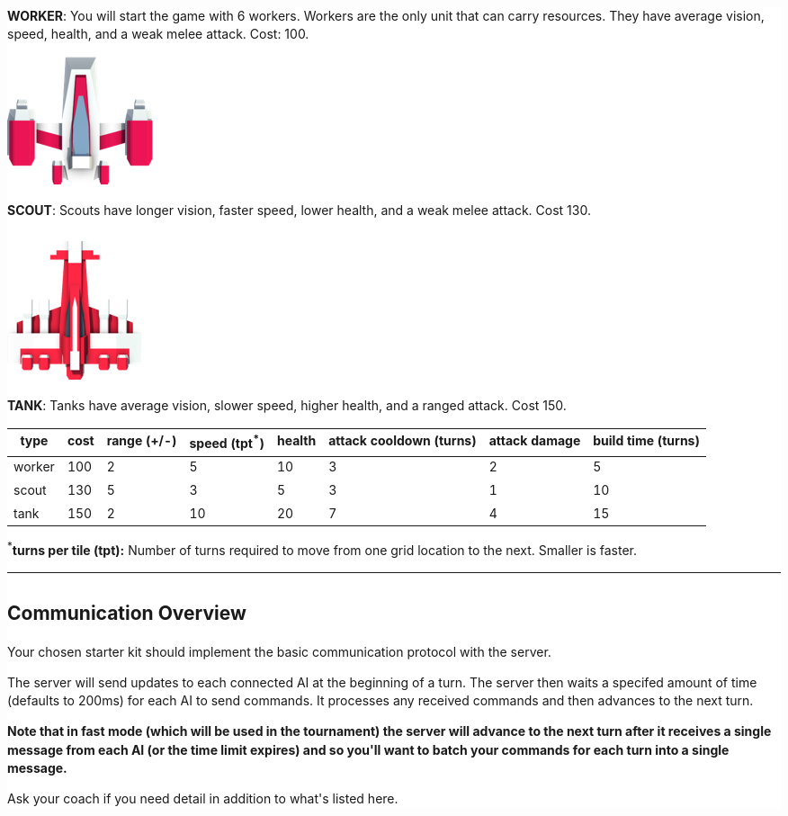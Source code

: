 __WORKER__: You will start the game with 6 workers. Workers are the only unit that can carry resources. They have average vision, speed, health, and a weak melee attack. Cost: 100.

![scout](server/assets/PNG/Retina/Other/scout_red.png "scout")

__SCOUT__: Scouts have longer vision, faster speed, lower health, and a weak melee attack. Cost 130.

![tank](server/assets/PNG/Retina/Other/tank_red.png "tank")

__TANK__: Tanks have average vision, slower speed, higher health, and a ranged attack. Cost 150.

| type   | cost | range (+/-) | speed (tpt<sup>*</sup>) | health | attack cooldown (turns) | attack damage | build time (turns) |
|--------|------|-------|-------|--------|-----------------|---|---|
| worker | 100  | 2     | 5     | 10     | 3 | 2 | 5  |
| scout  | 130  | 5     | 3     | 5      | 3 | 1 | 10 |
| tank   | 150  | 2     | 10    | 20     | 7 | 4 | 15 |

<sup>*</sup>__turns per tile (tpt):__ Number of turns required to move from one grid location to the next. Smaller is faster.

***

## Communication Overview

Your chosen starter kit should implement the basic communication protocol with the server.

The server will send updates to each connected AI at the beginning of a turn. The server then waits a specifed amount of time (defaults to 200ms) for each AI to send commands. It processes any received commands and then advances to the next turn.

**Note that in fast mode (which will be used in the tournament) the server will advance to the next turn after it receives a single message from each AI (or the time limit expires) and so you'll want to batch your commands for each turn into a single message.**

Ask your coach if you need detail in addition to what's listed here.
